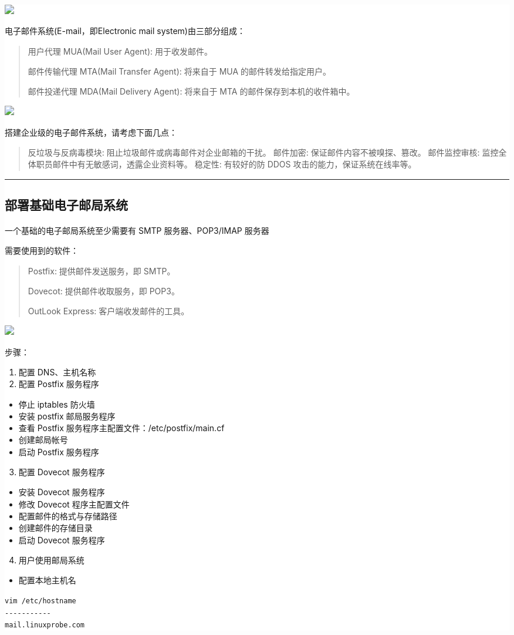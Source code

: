 ![](http://i.imgur.com/dscK9Nn.png)

电子邮件系统(E-mail，即Electronic mail system)由三部分组成：

> 用户代理 MUA(Mail User Agent): 用于收发邮件。
> 
> 邮件传输代理 MTA(Mail Transfer Agent): 将来自于 MUA 的邮件转发给指定用户。
> 
> 邮件投递代理 MDA(Mail Delivery Agent): 将来自于 MTA 的邮件保存到本机的收件箱中。

![](http://i.imgur.com/OdW0LNe.png)

搭建企业级的电子邮件系统，请考虑下面几点：

> 反垃圾与反病毒模块: 阻止垃圾邮件或病毒邮件对企业邮箱的干扰。
> 邮件加密: 保证邮件内容不被嗅探、篡改。
> 邮件监控审核: 监控全体职员邮件中有无敏感词，透露企业资料等。
> 稳定性: 有较好的防 DDOS 攻击的能力，保证系统在线率等。

----------

## 部署基础电子邮局系统

一个基础的电子邮局系统至少需要有 SMTP 服务器、POP3/IMAP 服务器

需要使用到的软件：

> Postfix: 提供邮件发送服务，即 SMTP。
> 
> Dovecot: 提供邮件收取服务，即 POP3。
> 
> OutLook Express: 客户端收发邮件的工具。

![](http://i.imgur.com/fQhsBZF.png)

步骤：
1. 配置 DNS、主机名称
2. 配置 Postfix 服务程序
 - 停止 iptables 防火墙
 - 安装 postfix 邮局服务程序
 - 查看 Postfix 服务程序主配置文件：/etc/postfix/main.cf
 - 创建邮局帐号
 - 启动 Postfix 服务程序
3. 配置 Dovecot 服务程序
 - 安装 Dovecot 服务程序
 - 修改 Dovecot 程序主配置文件
 - 配置邮件的格式与存储路径
 - 创建邮件的存储目录
 - 启动 Dovecot 服务程序
4. 用户使用邮局系统

- 配置本地主机名

```
vim /etc/hostname
-----------
mail.linuxprobe.com
```
